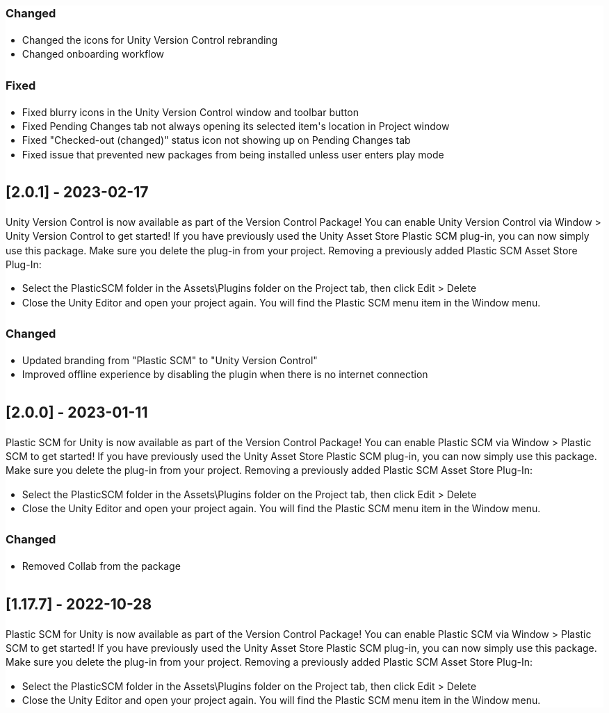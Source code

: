 ### Changed
- Changed the icons for Unity Version Control rebranding
- Changed onboarding workflow

### Fixed
- Fixed blurry icons in the Unity Version Control window and toolbar button
- Fixed Pending Changes tab not always opening its selected item's location in Project window
- Fixed "Checked-out (changed)" status icon not showing up on Pending Changes tab
- Fixed issue that prevented new packages from being installed unless user enters play mode

## [2.0.1] - 2023-02-17

Unity Version Control is now available as part of the Version Control Package! You can enable Unity Version Control via Window > Unity Version Control to get started!
If you have previously used the Unity Asset Store Plastic SCM plug-in, you can now simply use this package. Make sure you delete the plug-in from your project.
Removing a previously added Plastic SCM Asset Store Plug-In:
- Select the PlasticSCM folder in the Assets\Plugins folder on the Project tab, then click Edit > Delete
- Close the Unity Editor and open your project again. You will find the Plastic SCM menu item in the Window menu.

### Changed
- Updated branding from "Plastic SCM" to "Unity Version Control"
- Improved offline experience by disabling the plugin when there is no internet connection

## [2.0.0] - 2023-01-11

Plastic SCM for Unity is now available as part of the Version Control Package! You can enable Plastic SCM via Window > Plastic SCM to get started!
If you have previously used the Unity Asset Store Plastic SCM plug-in, you can now simply use this package. Make sure you delete the plug-in from your project.
Removing a previously added Plastic SCM Asset Store Plug-In:
- Select the PlasticSCM folder in the Assets\Plugins folder on the Project tab, then click Edit > Delete
- Close the Unity Editor and open your project again. You will find the Plastic SCM menu item in the Window menu.

### Changed
- Removed Collab from the package

## [1.17.7] - 2022-10-28

Plastic SCM for Unity is now available as part of the Version Control Package! You can enable Plastic SCM via Window > Plastic SCM to get started!
If you have previously used the Unity Asset Store Plastic SCM plug-in, you can now simply use this package. Make sure you delete the plug-in from your project.
Removing a previously added Plastic SCM Asset Store Plug-In:
- Select the PlasticSCM folder in the Assets\Plugins folder on the Project tab, then click Edit > Delete
- Close the Unity Editor and open your project again. You will find the Plastic SCM menu item in the Window menu.
